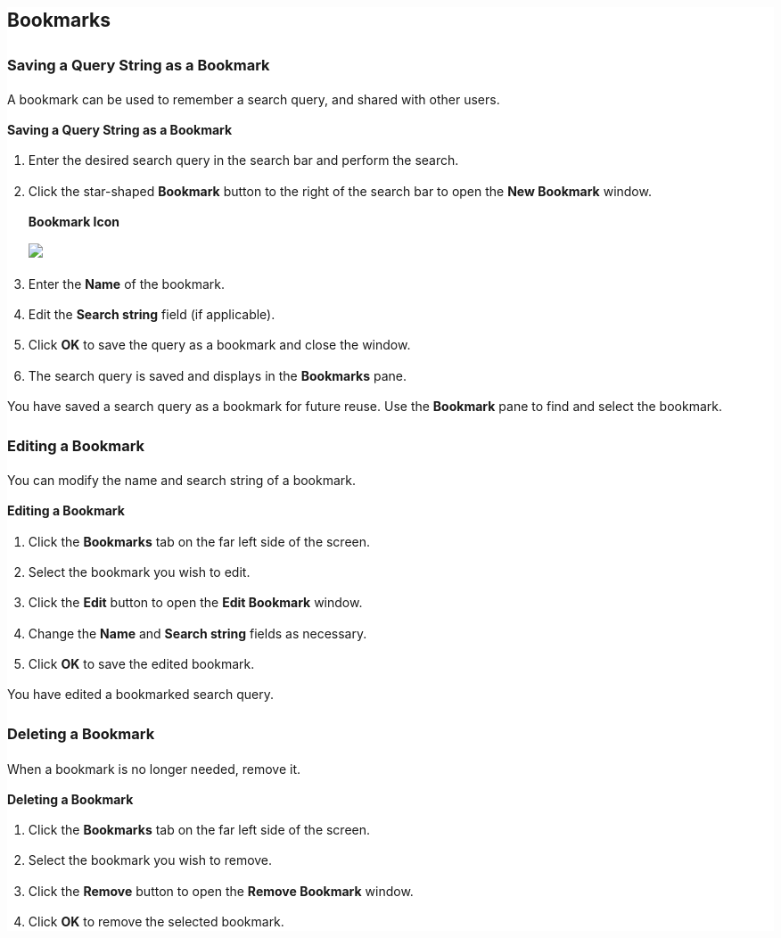 ## Bookmarks

### Saving a Query String as a Bookmark

A bookmark can be used to remember a search query, and shared with other users.

**Saving a Query String as a Bookmark**

1. Enter the desired search query in the search bar and perform the search.

2. Click the star-shaped **Bookmark** button to the right of the search bar to open the **New Bookmark** window.

    **Bookmark Icon**

    ![](/images/admin-guide/6129.png)

3. Enter the **Name** of the bookmark.

4. Edit the **Search string** field (if applicable).

5. Click **OK** to save the query as a bookmark and close the window.

6. The search query is saved and displays in the **Bookmarks** pane.

You have saved a search query as a bookmark for future reuse. Use the **Bookmark** pane to find and select the bookmark.

### Editing a Bookmark

You can modify the name and search string of a bookmark.

**Editing a Bookmark**

1. Click the **Bookmarks** tab on the far left side of the screen.

2. Select the bookmark you wish to edit.

3. Click the **Edit** button to open the **Edit Bookmark** window.

4. Change the **Name** and **Search string** fields as necessary.

5. Click **OK** to save the edited bookmark.

You have edited a bookmarked search query.

### Deleting a Bookmark

When a bookmark is no longer needed, remove it.

**Deleting a Bookmark**

1. Click the **Bookmarks** tab on the far left side of the screen.

2. Select the bookmark you wish to remove.

3. Click the **Remove** button to open the **Remove Bookmark** window.

4. Click **OK** to remove the selected bookmark.
